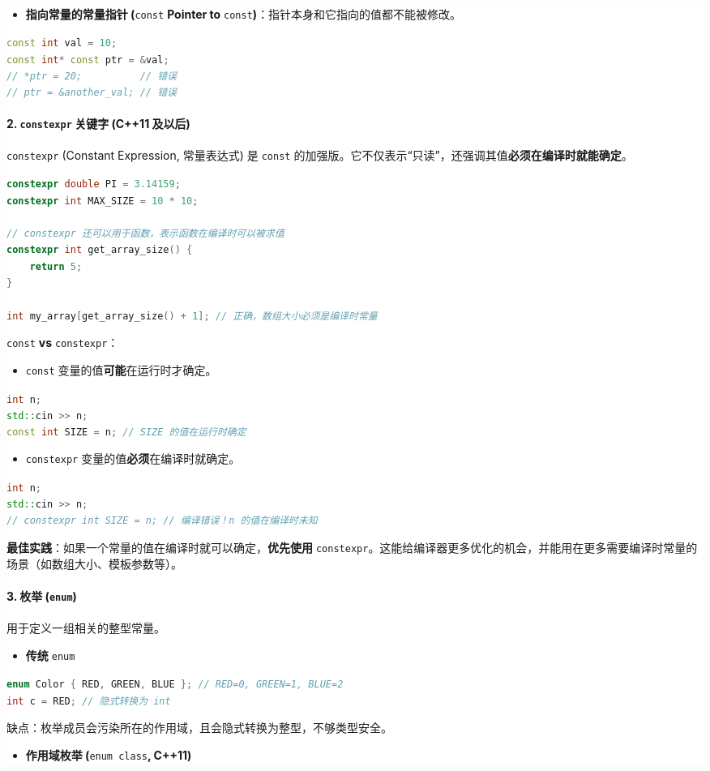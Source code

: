 - **指向常量的常量指针 (**`const` **Pointer to** `const`**)**：指针本身和它指向的值都不能被修改。

```cpp
const int val = 10;
const int* const ptr = &val;
// *ptr = 20;          // 错误
// ptr = &another_val; // 错误
```

#### 2. `constexpr` 关键字 (C++11 及以后)

`constexpr` (Constant Expression, 常量表达式) 是 `const` 的加强版。它不仅表示“只读”，还强调其值**必须在编译时就能确定**。

```cpp
constexpr double PI = 3.14159;
constexpr int MAX_SIZE = 10 * 10;

// constexpr 还可以用于函数，表示函数在编译时可以被求值
constexpr int get_array_size() {
    return 5;
}

int my_array[get_array_size() + 1]; // 正确，数组大小必须是编译时常量
```

`const` **vs** `constexpr`：

- `const` 变量的值**可能**在运行时才确定。

```cpp
int n;
std::cin >> n;
const int SIZE = n; // SIZE 的值在运行时确定
```

- `constexpr` 变量的值**必须**在编译时就确定。

```cpp
int n;
std::cin >> n;
// constexpr int SIZE = n; // 编译错误！n 的值在编译时未知
```

**最佳实践**：如果一个常量的值在编译时就可以确定，**优先使用** `constexpr`。这能给编译器更多优化的机会，并能用在更多需要编译时常量的场景（如数组大小、模板参数等）。

#### 3. 枚举 (`enum`)

用于定义一组相关的整型常量。

- **传统** `enum`

```cpp
enum Color { RED, GREEN, BLUE }; // RED=0, GREEN=1, BLUE=2
int c = RED; // 隐式转换为 int
```

缺点：枚举成员会污染所在的作用域，且会隐式转换为整型，不够类型安全。

- **作用域枚举 (**`enum class`**, C++11)**
